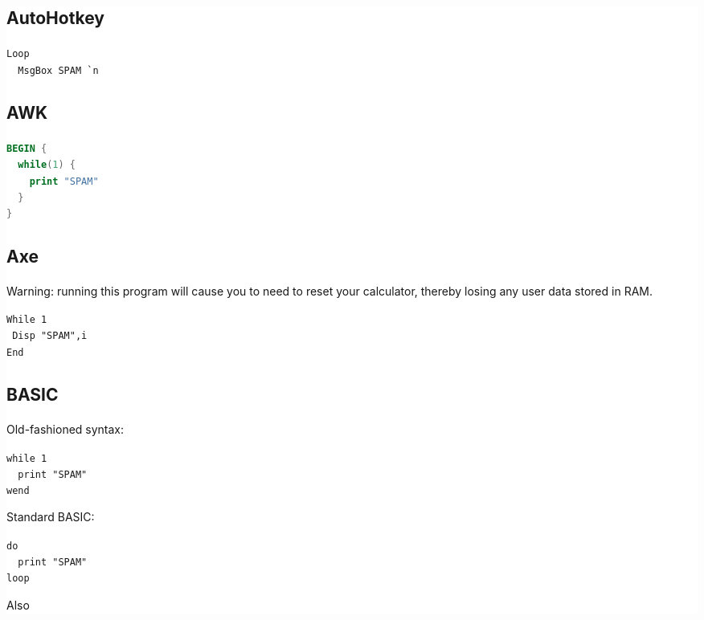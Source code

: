 

## AutoHotkey


```autohotkey
Loop
  MsgBox SPAM `n
```



## AWK


```awk
BEGIN {
  while(1) {
    print "SPAM"
  }
}
```



## Axe

Warning: running this program will cause you to need to reset your calculator, thereby losing any user data stored in RAM.


```axe
While 1
 Disp "SPAM",i
End
```



## BASIC

Old-fashioned syntax:

```qbasic
while 1
  print "SPAM"
wend
```


Standard BASIC:

```qbasic
do
  print "SPAM"
loop
```


Also
